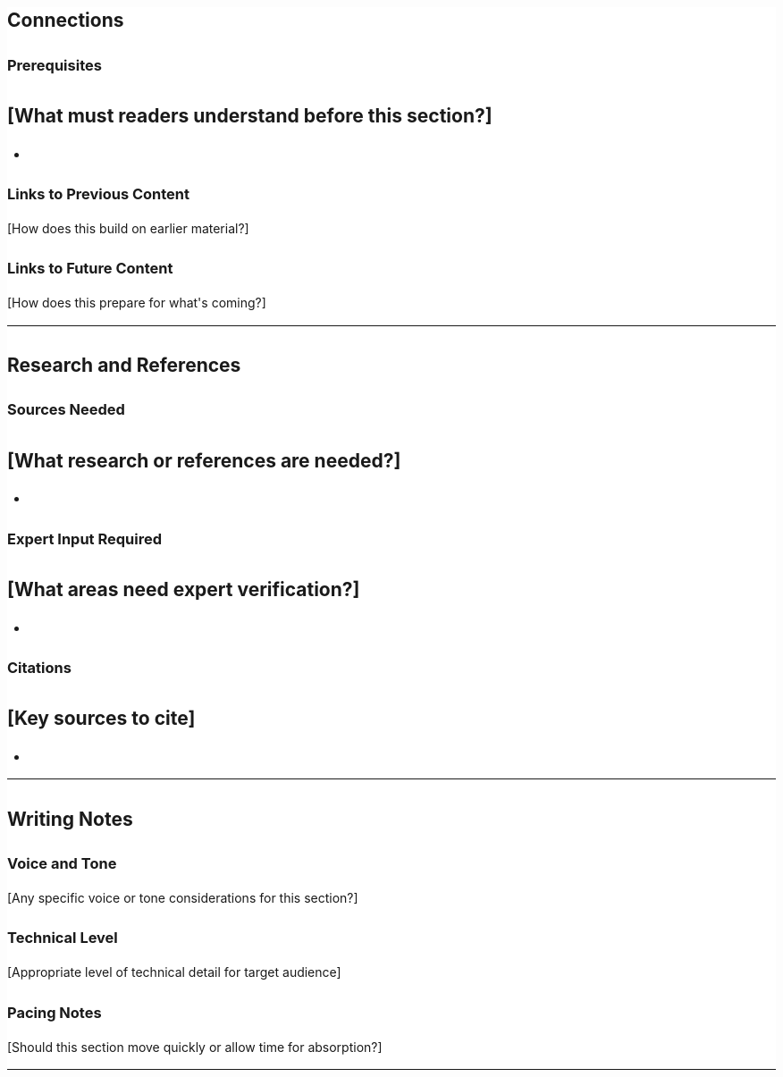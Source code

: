 
## Connections

### Prerequisites
[What must readers understand before this section?]
-
-

### Links to Previous Content
[How does this build on earlier material?]

### Links to Future Content
[How does this prepare for what's coming?]

---

## Research and References

### Sources Needed
[What research or references are needed?]
-
-

### Expert Input Required
[What areas need expert verification?]
-
-

### Citations
[Key sources to cite]
-
-

---

## Writing Notes

### Voice and Tone
[Any specific voice or tone considerations for this section?]

### Technical Level
[Appropriate level of technical detail for target audience]

### Pacing Notes
[Should this section move quickly or allow time for absorption?]

---
